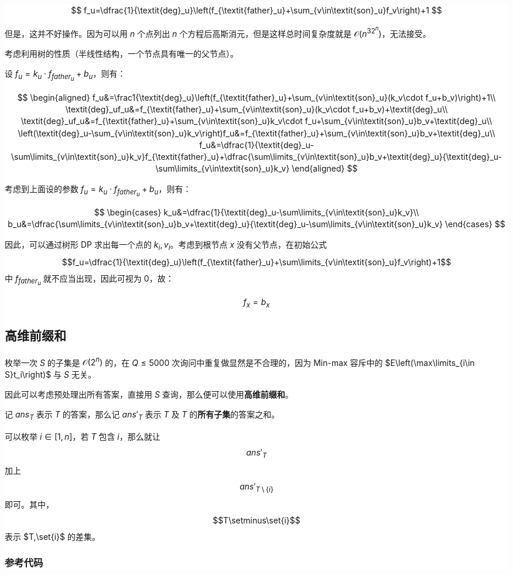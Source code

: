 $$
f_u=\dfrac{1}{\textit{deg}_u}\left(f_{\textit{father}_u}+\sum_{v\in\textit{son}_u}f_v\right)+1
$$

但是，这并不好操作。因为可以用 $n$ 个点列出 $n$ 个方程后高斯消元，但是这样总时间复杂度就是 $\mathcal O(n^32^n)$，无法接受。

考虑利用树的性质（半线性结构，一个节点具有唯一的父节点）。

设 $f_u=k_u\cdot f_{\textit{father}_u}+b_u$，则有：

$$
\begin{aligned}
f_u&=\frac1{\textit{deg}_u}\left(f_{\textit{father}_u}+\sum_{v\in\textit{son}_u}(k_v\cdot f_u+b_v)\right)+1\\
\textit{deg}_uf_u&=f_{\textit{father}_u}+\sum_{v\in\textit{son}_u}(k_v\cdot f_u+b_v)+\textit{deg}_u\\
\textit{deg}_uf_u&=f_{\textit{father}_u}+\sum_{v\in\textit{son}_u}k_v\cdot f_u+\sum_{v\in\textit{son}_u}b_v+\textit{deg}_u\\
\left(\textit{deg}_u-\sum_{v\in\textit{son}_u}k_v\right)f_u&=f_{\textit{father}_u}+\sum_{v\in\textit{son}_u}b_v+\textit{deg}_u\\
f_u&=\dfrac{1}{\textit{deg}_u-\sum\limits_{v\in\textit{son}_u}k_v}f_{\textit{father}_u}+\dfrac{\sum\limits_{v\in\textit{son}_u}b_v+\textit{deg}_u}{\textit{deg}_u-\sum\limits_{v\in\textit{son}_u}k_v}
\end{aligned}
$$

考虑到上面设的参数 $f_u=k_u\cdot f_{\textit{father}_u}+b_u$，则有：

$$
\begin{cases}
k_u&=\dfrac{1}{\textit{deg}_u-\sum\limits_{v\in\textit{son}_u}k_v}\\
b_u&=\dfrac{\sum\limits_{v\in\textit{son}_u}b_v+\textit{deg}_u}{\textit{deg}_u-\sum\limits_{v\in\textit{son}_u}k_v}
\end{cases}
$$

因此，可以通过树形 DP 求出每一个点的 $k_i,v_i$。考虑到根节点 $x$ 没有父节点，在初始公式 $$f_u=\dfrac{1}{\textit{deg}_u}\left(f_{\textit{father}_u}+\sum\limits_{v\in\textit{son}_u}f_v\right)+1$$ 中 $f_{\textit{father}_u}$ 就不应当出现，因此可视为 $0$，故：

$$
f_x=b_x
$$

## 高维前缀和

枚举一次 $S$ 的子集是 $\mathcal O\left(2^n\right)$ 的，在 $Q\leq5000$ 次询问中重复做显然是不合理的，因为 Min-max 容斥中的 $E\left(\max\limits_{i\in S}t_i\right)$ 与 $S$ 无关。

因此可以考虑预处理出所有答案，直接用 $S$ 查询，那么便可以使用**高维前缀和**。

记 $\textit{ans}_T$ 表示 $T$ 的答案，那么记 $\textit{ans}'_T$ 表示 $T$ 及 $T$ 的**所有子集**的答案之和。

可以枚举 $i\in[1,n]$，若 $T$ 包含 $i$，那么就让 $$\textit{ans}'_T$$ 加上 $$\textit{ans}'_{T\setminus\lbrace i\rbrace}$$ 即可。其中，$$T\setminus\set{i}$$ 表示 $T,\set{i}$ 的差集。

### 参考代码
